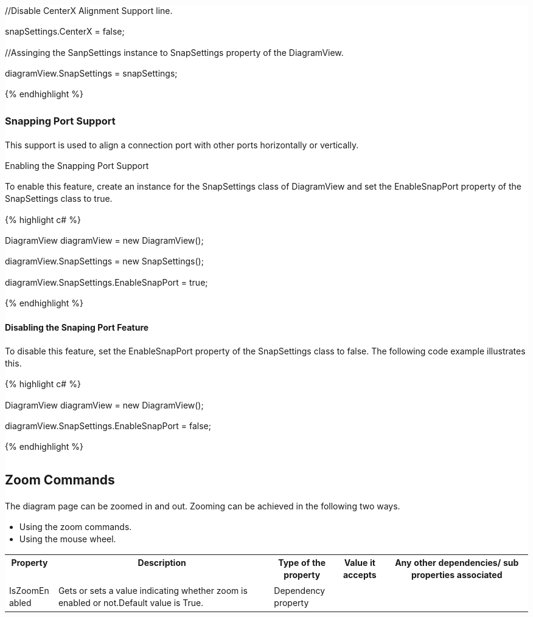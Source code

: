


//Disable CenterX Alignment Support line.

snapSettings.CenterX = false;



//Assinging the SanpSettings instance to SnapSettings property of the DiagramView.

diagramView.SnapSettings = snapSettings;

{% endhighlight %}

### Snapping Port Support

This support is used to align a connection port with other ports horizontally or vertically.

Enabling the Snapping Port Support

To enable this feature, create an instance for the SnapSettings class of DiagramView and set the EnableSnapPort property of the SnapSettings class to true.

{% highlight c# %}



DiagramView diagramView = new DiagramView(); 

diagramView.SnapSettings = new SnapSettings();

diagramView.SnapSettings.EnableSnapPort = true;


{% endhighlight  %}


#### Disabling the Snaping Port Feature

To disable this feature, set the EnableSnapPort property of the SnapSettings class to false. The following code example illustrates this.

{% highlight c# %}



DiagramView diagramView = new DiagramView();



diagramView.SnapSettings.EnableSnapPort = false;


{% endhighlight  %}


## Zoom Commands

The diagram page can be zoomed in and out. Zooming can be achieved in the following two ways.

* Using the zoom commands.
* Using the mouse wheel.



<table>
<tr>
<th>
Property</th><th>
Description </th><th>
Type of the property</th><th>
Value it accepts</th><th>
Any other dependencies/ sub properties associated</th></tr>
<tr>
<td>
IsZoomEnabled</td><td>
Gets or sets a value indicating whether zoom is enabled or not.Default value is True.</td><td>
Dependency property</td><td>